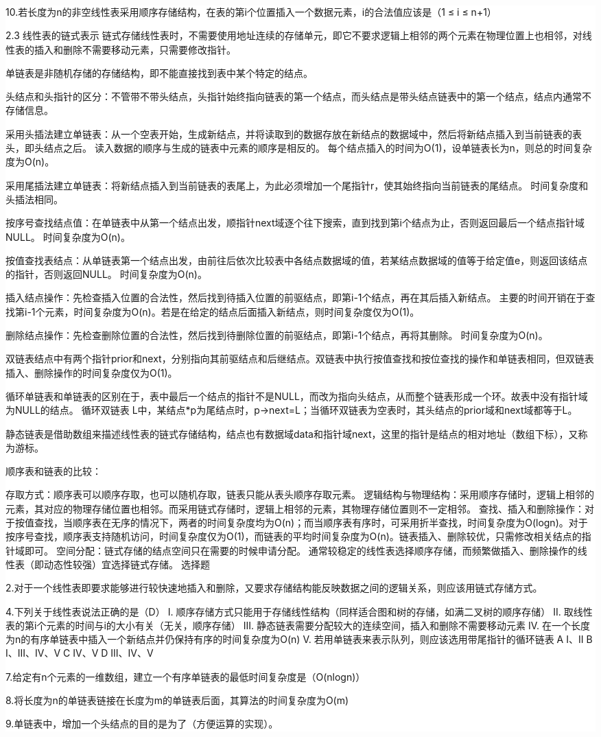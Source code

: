 10.若长度为n的非空线性表采用顺序存储结构，在表的第i个位置插入一个数据元素，i的合法值应该是（1 ≤ i ≤ n+1）

2.3 线性表的链式表示
链式存储线性表时，不需要使用地址连续的存储单元，即它不要求逻辑上相邻的两个元素在物理位置上也相邻，对线性表的插入和删除不需要移动元素，只需要修改指针。

单链表是非随机存储的存储结构，即不能直接找到表中某个特定的结点。

头结点和头指针的区分：不管带不带头结点，头指针始终指向链表的第一个结点，而头结点是带头结点链表中的第一个结点，结点内通常不存储信息。

采用头插法建立单链表：从一个空表开始，生成新结点，并将读取到的数据存放在新结点的数据域中，然后将新结点插入到当前链表的表头，即头结点之后。
读入数据的顺序与生成的链表中元素的顺序是相反的。
每个结点插入的时间为O(1)，设单链表长为n，则总的时间复杂度为O(n)。

采用尾插法建立单链表：将新结点插入到当前链表的表尾上，为此必须增加一个尾指针r，使其始终指向当前链表的尾结点。
时间复杂度和头插法相同。

按序号查找结点值：在单链表中从第一个结点出发，顺指针next域逐个往下搜索，直到找到第i个结点为止，否则返回最后一个结点指针域NULL。
时间复杂度为O(n)。

按值查找表结点：从单链表第一个结点出发，由前往后依次比较表中各结点数据域的值，若某结点数据域的值等于给定值e，则返回该结点的指针，否则返回NULL。
时间复杂度为O(n)。

插入结点操作：先检查插入位置的合法性，然后找到待插入位置的前驱结点，即第i-1个结点，再在其后插入新结点。
主要的时间开销在于查找第i-1个元素，时间复杂度为O(n)。若是在给定的结点后面插入新结点，则时间复杂度仅为O(1)。

删除结点操作：先检查删除位置的合法性，然后找到待删除位置的前驱结点，即第i-1个结点，再将其删除。
时间复杂度为O(n)。

双链表结点中有两个指针prior和next，分别指向其前驱结点和后继结点。双链表中执行按值查找和按位查找的操作和单链表相同，但双链表插入、删除操作的时间复杂度仅为O(1)。

循环单链表和单链表的区别在于，表中最后一个结点的指针不是NULL，而改为指向头结点，从而整个链表形成一个环。故表中没有指针域为NULL的结点。
循环双链表 L中，某结点*p为尾结点时，p->next=L；当循环双链表为空表时，其头结点的prior域和next域都等于L。

静态链表是借助数组来描述线性表的链式存储结构，结点也有数据域data和指针域next，这里的指针是结点的相对地址（数组下标），又称为游标。

顺序表和链表的比较：

存取方式：顺序表可以顺序存取，也可以随机存取，链表只能从表头顺序存取元素。
逻辑结构与物理结构：采用顺序存储时，逻辑上相邻的元素，其对应的物理存储位置也相邻。而采用链式存储时，逻辑上相邻的元素，其物理存储位置则不一定相邻。
查找、插入和删除操作：对于按值查找，当顺序表在无序的情况下，两者的时间复杂度均为O(n)；而当顺序表有序时，可采用折半查找，时间复杂度为O(logn)。对于按序号查找，顺序表支持随机访问，时间复杂度仅为O(1)，而链表的平均时间复杂度为O(n)。链表插入、删除较优，只需修改相关结点的指针域即可。
空间分配：链式存储的结点空间只在需要的时候申请分配。
通常较稳定的线性表选择顺序存储，而频繁做插入、删除操作的线性表（即动态性较强）宜选择链式存储。
选择题

2.对于一个线性表即要求能够进行较快速地插入和删除，又要求存储结构能反映数据之间的逻辑关系，则应该用链式存储方式。

4.下列关于线性表说法正确的是（D）
I. 顺序存储方式只能用于存储线性结构（同样适合图和树的存储，如满二叉树的顺序存储）
II. 取线性表的第i个元素的时间与i的大小有关（无关，顺序存储）
III. 静态链表需要分配较大的连续空间，插入和删除不需要移动元素
IV. 在一个长度为n的有序单链表中插入一个新结点并仍保持有序的时间复杂度为O(n)
V. 若用单链表来表示队列，则应该选用带尾指针的循环链表
A I、II B I、III、IV、V C IV、V D III、IV、V

7.给定有n个元素的一维数组，建立一个有序单链表的最低时间复杂度是（O(nlogn)）

8.将长度为n的单链表链接在长度为m的单链表后面，其算法的时间复杂度为O(m)

9.单链表中，增加一个头结点的目的是为了（方便运算的实现）。
